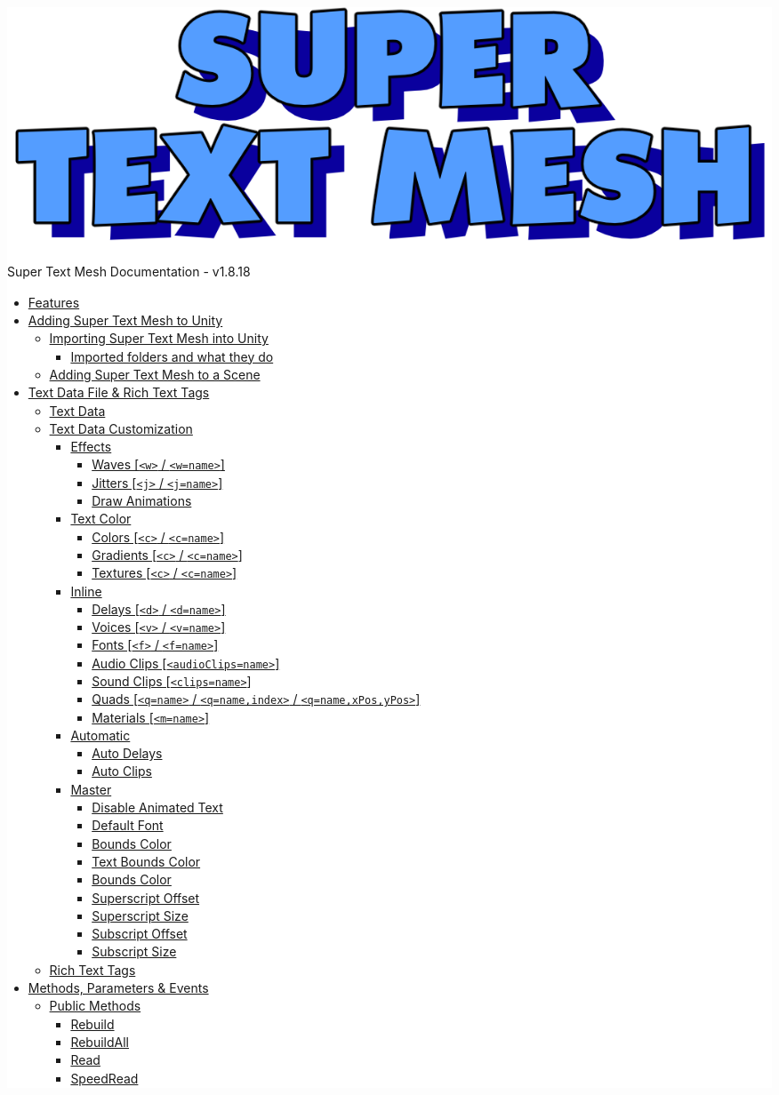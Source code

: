 <img src="STMDocImages/banner.png"/><br>
<br>
Super Text Mesh Documentation - v1.8.18
</article><article class="tableofcontents"><article class="textarea">

- [Features](#Features)
- [Adding Super Text Mesh to Unity](#Adding-Super-Text-Mesh-to-Unity)
	- [Importing Super Text Mesh into Unity](#Importing-Super-Text-Mesh-into-Unity)
		- [Imported folders and what they do](#Imported-folders-and-what-they-do)
	- [Adding Super Text Mesh to a Scene](#Adding-Super-Text-Mesh-to-a-Scene)
- [Text Data File & Rich Text Tags](#Text-Data-File--Rich-Text-Tags)
	- [Text Data](#Text-Data)
	- [Text Data Customization](#Text-Data-Customization)
		- [Effects](#Effects)
			- [Waves [``<w>`` / ``<w=name>``]](#Waves-w--wname)
			- [Jitters [``<j>`` / ``<j=name>``]](#Jitters-j--jname)
			- [Draw Animations](#Draw-Animations)
		- [Text Color](#Text-Color)
			- [Colors [``<c>`` / ``<c=name>``]](#Colors-c--cname)
			- [Gradients [``<c>`` / ``<c=name>``]](#Gradients-c--cname)
			- [Textures [``<c>`` / ``<c=name>``]](#Textures-c--cname)
		- [Inline](#Inline)
			- [Delays [``<d>`` / ``<d=name>``]](#Delays-d--dname)
			- [Voices [``<v>`` / ``<v=name>``]](#Voices-v--vname)
			- [Fonts [``<f>`` / ``<f=name>``]](#Fonts-f--fname)
			- [Audio Clips [``<audioClips=name>``]](#Audio-Clips-audioClipsname)
			- [Sound Clips [``<clips=name>``]](#Sound-Clips-clipsname)
			- [Quads [``<q=name>`` / ``<q=name,index>`` / ``<q=name,xPos,yPos>``]](#Quads-qname--qnameindex--qnamexPosyPos)
			- [Materials [``<m=name>``]](#Materials-mname)
		- [Automatic](#Automatic)
			- [Auto Delays](#Auto-Delays)
			- [Auto Clips](#Auto-Clips)
		- [Master](#Master)
			- [Disable Animated Text](#Disable-Animated-Text)
			- [Default Font](#Default-Font)
			- [Bounds Color](#Bounds-Color)
			- [Text Bounds Color](#Text-Bounds-Color)
			- [Bounds Color](#Bounds-Color-1)
			- [Superscript Offset](#Superscript-Offset)
			- [Superscript Size](#Superscript-Size)
			- [Subscript Offset](#Subscript-Offset)
			- [Subscript Size](#Subscript-Size)
	- [Rich Text Tags](#Rich-Text-Tags)
- [Methods, Parameters & Events](#Methods-Parameters--Events)
	- [Public Methods](#Public-Methods)
		- [Rebuild](#Rebuild)
		- [RebuildAll](#RebuildAll)
		- [Read](#Read)
		- [SpeedRead](#SpeedRead)